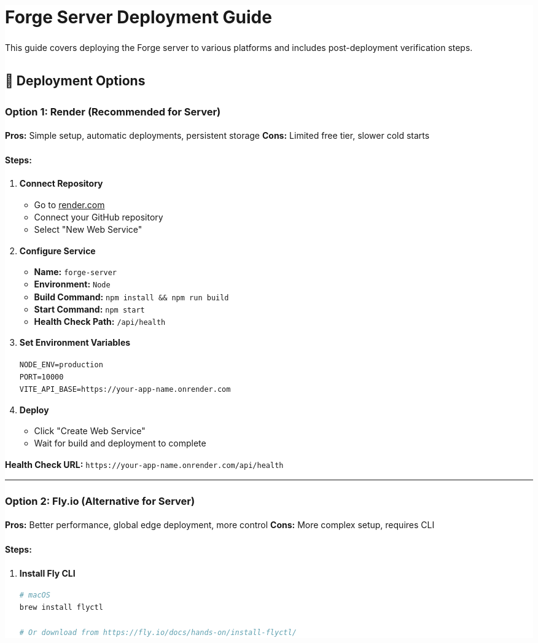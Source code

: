 # Forge Server Deployment Guide

This guide covers deploying the Forge server to various platforms and includes post-deployment verification steps.

## 🚀 Deployment Options

### Option 1: Render (Recommended for Server)

**Pros:** Simple setup, automatic deployments, persistent storage
**Cons:** Limited free tier, slower cold starts

#### Steps:

1. **Connect Repository**

   - Go to [render.com](https://render.com)
   - Connect your GitHub repository
   - Select "New Web Service"

2. **Configure Service**

   - **Name:** `forge-server`
   - **Environment:** `Node`
   - **Build Command:** `npm install && npm run build`
   - **Start Command:** `npm start`
   - **Health Check Path:** `/api/health`

3. **Set Environment Variables**

   ```
   NODE_ENV=production
   PORT=10000
   VITE_API_BASE=https://your-app-name.onrender.com
   ```

4. **Deploy**
   - Click "Create Web Service"
   - Wait for build and deployment to complete

**Health Check URL:** `https://your-app-name.onrender.com/api/health`

---

### Option 2: Fly.io (Alternative for Server)

**Pros:** Better performance, global edge deployment, more control
**Cons:** More complex setup, requires CLI

#### Steps:

1. **Install Fly CLI**

   ```bash
   # macOS
   brew install flyctl

   # Or download from https://fly.io/docs/hands-on/install-flyctl/
   ```
